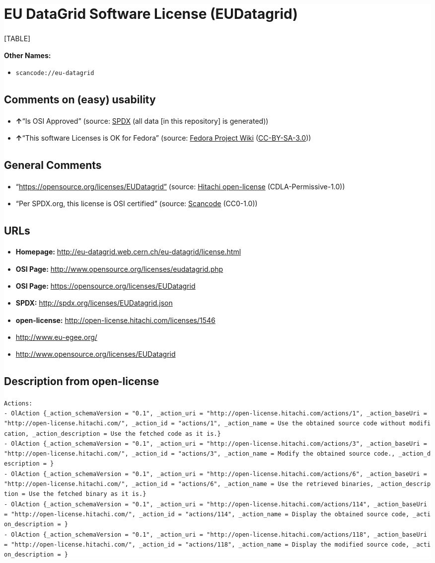 EU DataGrid Software License (EUDatagrid)
=========================================

[TABLE]

**Other Names:**

-   `scancode://eu-datagrid`

Comments on (easy) usability
----------------------------

-   **↑**“Is OSI Approved” (source:
    [SPDX](https://spdx.org/licenses/EUDatagrid.html "SPDX") (all data
    \[in this repository\] is generated))

-   **↑**“This software Licenses is OK for Fedora” (source: [Fedora
    Project
    Wiki](https://fedoraproject.org/wiki/Licensing:Main?rd=Licensing "Fedora Project Wiki")
    ([CC-BY-SA-3.0](https://creativecommons.org/licenses/by-sa/3.0/legalcode "CC-BY-SA-3.0")))

General Comments
----------------

-   “https://opensource.org/licenses/EUDatagrid” (source: [Hitachi
    open-license](https://github.com/Hitachi/open-license "Hitachi open-license")
    (CDLA-Permissive-1.0))

-   “Per SPDX.org, this license is OSI certified” (source:
    [Scancode](https://github.com/nexB/scancode-toolkit/blob/develop/src/licensedcode/data/licenses/eu-datagrid.yml "Scancode")
    (CC0-1.0))

URLs
----

-   **Homepage:**
    http://eu-datagrid.web.cern.ch/eu-datagrid/license.html

-   **OSI Page:** http://www.opensource.org/licenses/eudatagrid.php

-   **OSI Page:** https://opensource.org/licenses/EUDatagrid

-   **SPDX:** http://spdx.org/licenses/EUDatagrid.json

-   **open-license:** http://open-license.hitachi.com/licenses/1546

-   http://www.eu-egee.org/

-   http://www.opensource.org/licenses/EUDatagrid

Description from open-license
-----------------------------

    Actions:
    - OlAction {_action_schemaVersion = "0.1", _action_uri = "http://open-license.hitachi.com/actions/1", _action_baseUri = "http://open-license.hitachi.com/", _action_id = "actions/1", _action_name = Use the obtained source code without modification, _action_description = Use the fetched code as it is.}
    - OlAction {_action_schemaVersion = "0.1", _action_uri = "http://open-license.hitachi.com/actions/3", _action_baseUri = "http://open-license.hitachi.com/", _action_id = "actions/3", _action_name = Modify the obtained source code., _action_description = }
    - OlAction {_action_schemaVersion = "0.1", _action_uri = "http://open-license.hitachi.com/actions/6", _action_baseUri = "http://open-license.hitachi.com/", _action_id = "actions/6", _action_name = Use the retrieved binaries, _action_description = Use the fetched binary as it is.}
    - OlAction {_action_schemaVersion = "0.1", _action_uri = "http://open-license.hitachi.com/actions/114", _action_baseUri = "http://open-license.hitachi.com/", _action_id = "actions/114", _action_name = Display the obtained source code, _action_description = }
    - OlAction {_action_schemaVersion = "0.1", _action_uri = "http://open-license.hitachi.com/actions/118", _action_baseUri = "http://open-license.hitachi.com/", _action_id = "actions/118", _action_name = Display the modified source code, _action_description = }